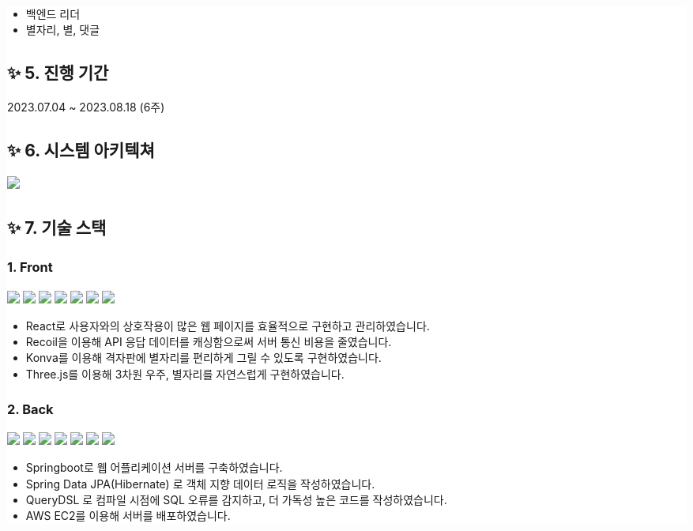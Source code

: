 - 백엔드 리더
- 별자리, 별, 댓글

## ✨ 5. 진행 기간

2023.07.04 ~ 2023.08.18 (6주)

## ✨ 6. 시스템 아키텍쳐

<img src="./img/unibirth_system.png" width=800px>

## ✨ 7. 기술 스택

### 1. Front

<img src="https://img.shields.io/badge/React-403C42?style=for-the-badge&logo=React&logoColor=white">
<img src="https://img.shields.io/badge/Recoil-403C42?style=for-the-badge&logo=Recoil&logoColor=white">
<img src="https://img.shields.io/badge/Node.js-403C42?style=for-the-badge&logo=Node.js&logoColor=white">
<img src="https://img.shields.io/badge/javascript-403C42?style=for-the-badge&logo=javascript&logoColor=white">

<img src="https://img.shields.io/badge/Tailwind CSS-403C42?style=for-the-badge&logo=Tailwind CSS&logoColor=white">
<img src="https://img.shields.io/badge/Konva-403C42?style=for-the-badge&logo=Konva&logoColor=white">
<img src="https://img.shields.io/badge/Three.js-403C42?style=for-the-badge&logo=Three.js&logoColor=white">

- React로 사용자와의 상호작용이 많은 웹 페이지를 효율적으로 구현하고 관리하였습니다.
- Recoil을 이용해 API 응답 데이터를 캐싱함으로써 서버 통신 비용을 줄였습니다.
- Konva를 이용해 격자판에 별자리를 편리하게 그릴 수 있도록 구현하였습니다.
- Three.js를 이용해 3차원 우주, 별자리를 자연스럽게 구현하였습니다.

### 2. Back

<img src="https://img.shields.io/badge/Spring Boot 3.1.1-403C42?style=for-the-badge&logo=Spring Boot&logoColor=white">
<img src="https://img.shields.io/badge/JPA-403C42?style=for-the-badge&logo=jpa&logoColor=white">
<img src="https://img.shields.io/badge/Query Dsl-403C42?style=for-the-badge&logo=Query Dsl&logoColor=white">
<img src="https://img.shields.io/badge/java 17-403C42?style=for-the-badge&logo=java&logoColor=white">

<img src="https://img.shields.io/badge/spring security-403C42?style=for-the-badge&logo=springsecurity&logoColor=white">
<img src="https://img.shields.io/badge/nginx-403C42?style=for-the-badge&logo=nginx&logoColor=white">
<img src="https://img.shields.io/badge/amazon ec2-403C42?style=for-the-badge&logo=amazonec2&logoColor=white">

- Springboot로 웹 어플리케이션 서버를 구축하였습니다.
- Spring Data JPA(Hibernate) 로 객체 지향 데이터 로직을 작성하였습니다.
- QueryDSL 로 컴파일 시점에 SQL 오류를 감지하고, 더 가독성 높은 코드를 작성하였습니다.
- AWS EC2를 이용해 서버를 배포하였습니다.
